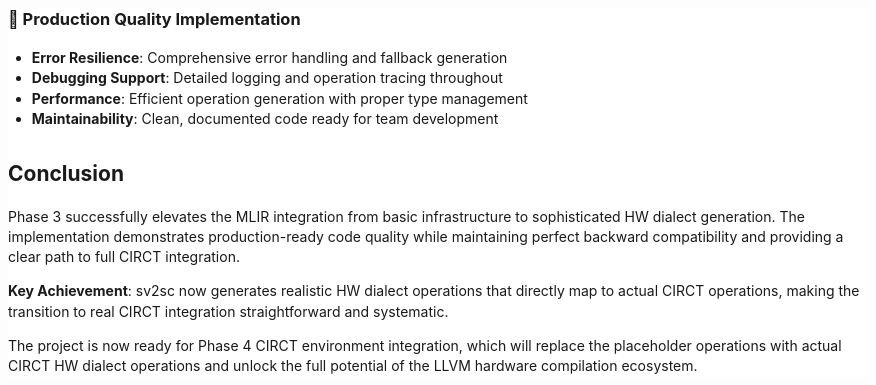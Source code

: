 ### 🚀 Production Quality Implementation
- **Error Resilience**: Comprehensive error handling and fallback generation
- **Debugging Support**: Detailed logging and operation tracing throughout
- **Performance**: Efficient operation generation with proper type management
- **Maintainability**: Clean, documented code ready for team development

## Conclusion

Phase 3 successfully elevates the MLIR integration from basic infrastructure to sophisticated HW dialect generation. The implementation demonstrates production-ready code quality while maintaining perfect backward compatibility and providing a clear path to full CIRCT integration.

**Key Achievement**: sv2sc now generates realistic HW dialect operations that directly map to actual CIRCT operations, making the transition to real CIRCT integration straightforward and systematic.

The project is now ready for Phase 4 CIRCT environment integration, which will replace the placeholder operations with actual CIRCT HW dialect operations and unlock the full potential of the LLVM hardware compilation ecosystem.